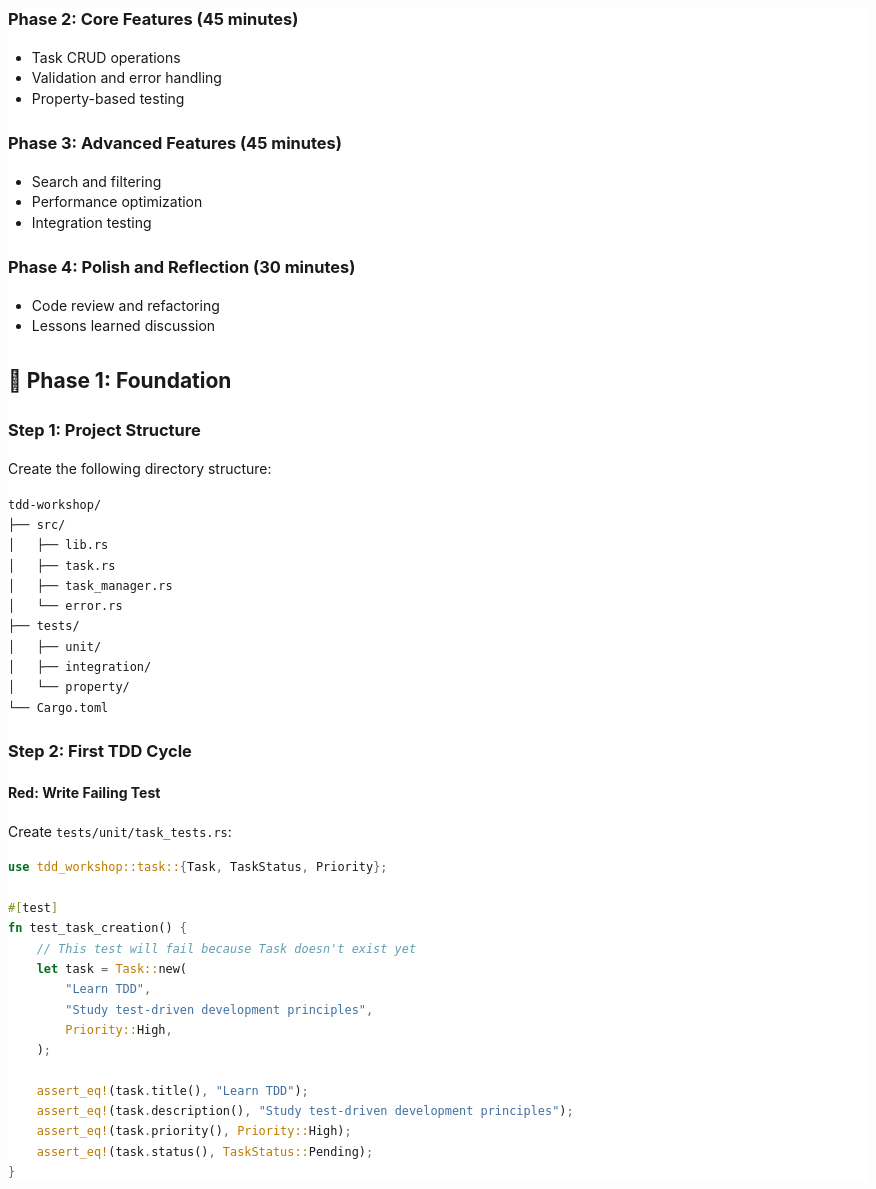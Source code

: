 ### Phase 2: Core Features (45 minutes)
- Task CRUD operations
- Validation and error handling
- Property-based testing

### Phase 3: Advanced Features (45 minutes)
- Search and filtering
- Performance optimization
- Integration testing

### Phase 4: Polish and Reflection (30 minutes)
- Code review and refactoring
- Lessons learned discussion

## 🧪 Phase 1: Foundation

### Step 1: Project Structure

Create the following directory structure:
```
tdd-workshop/
├── src/
│   ├── lib.rs
│   ├── task.rs
│   ├── task_manager.rs
│   └── error.rs
├── tests/
│   ├── unit/
│   ├── integration/
│   └── property/
└── Cargo.toml
```

### Step 2: First TDD Cycle

#### Red: Write Failing Test

Create `tests/unit/task_tests.rs`:

```rust
use tdd_workshop::task::{Task, TaskStatus, Priority};

#[test]
fn test_task_creation() {
    // This test will fail because Task doesn't exist yet
    let task = Task::new(
        "Learn TDD",
        "Study test-driven development principles",
        Priority::High,
    );
    
    assert_eq!(task.title(), "Learn TDD");
    assert_eq!(task.description(), "Study test-driven development principles");
    assert_eq!(task.priority(), Priority::High);
    assert_eq!(task.status(), TaskStatus::Pending);
}
```
